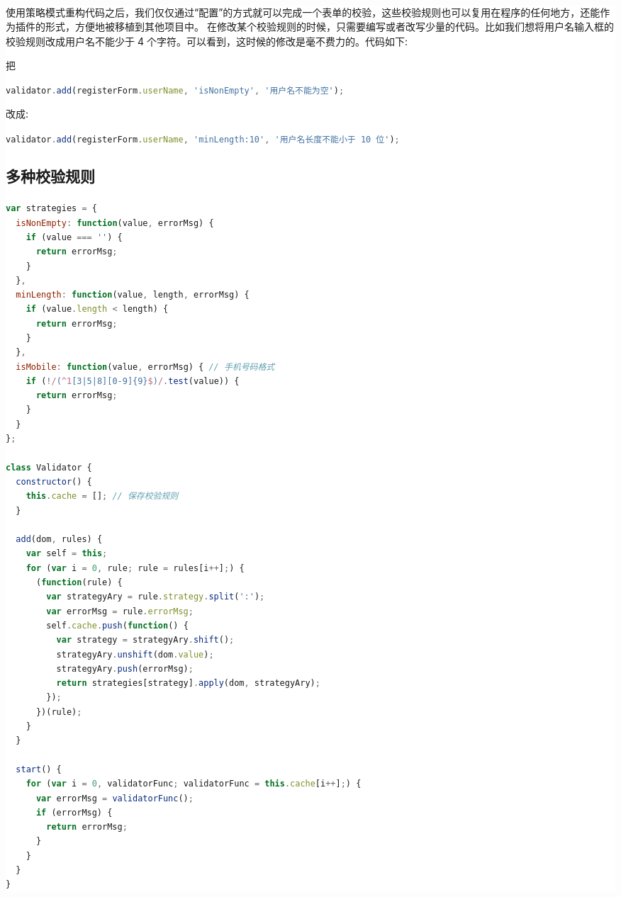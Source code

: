 使用策略模式重构代码之后，我们仅仅通过“配置”的方式就可以完成一个表单的校验，这些校验规则也可以复用在程序的任何地方，还能作为插件的形式，方便地被移植到其他项目中。
在修改某个校验规则的时候，只需要编写或者改写少量的代码。比如我们想将用户名输入框的校验规则改成用户名不能少于 4 个字符。可以看到，这时候的修改是毫不费力的。代码如下:

把

```javascript
validator.add(registerForm.userName, 'isNonEmpty', '用户名不能为空');
```

改成:

```javascript
validator.add(registerForm.userName, 'minLength:10', '用户名长度不能小于 10 位');
```

## 多种校验规则

```javascript
var strategies = {
  isNonEmpty: function(value, errorMsg) {
    if (value === '') {
      return errorMsg;
    }
  },
  minLength: function(value, length, errorMsg) {
    if (value.length < length) {
      return errorMsg;
    }
  },
  isMobile: function(value, errorMsg) { // 手机号码格式
    if (!/(^1[3|5|8][0-9]{9}$)/.test(value)) {
      return errorMsg;
    }
  }
};

class Validator {
  constructor() {
    this.cache = []; // 保存校验规则
  }

  add(dom, rules) {
    var self = this;
    for (var i = 0, rule; rule = rules[i++];) {
      (function(rule) {
        var strategyAry = rule.strategy.split(':');
        var errorMsg = rule.errorMsg;
        self.cache.push(function() {
          var strategy = strategyAry.shift();
          strategyAry.unshift(dom.value);
          strategyAry.push(errorMsg);
          return strategies[strategy].apply(dom, strategyAry);
        });
      })(rule);
    }
  }

  start() {
    for (var i = 0, validatorFunc; validatorFunc = this.cache[i++];) {
      var errorMsg = validatorFunc();
      if (errorMsg) {
        return errorMsg;
      }
    }
  }
}
```